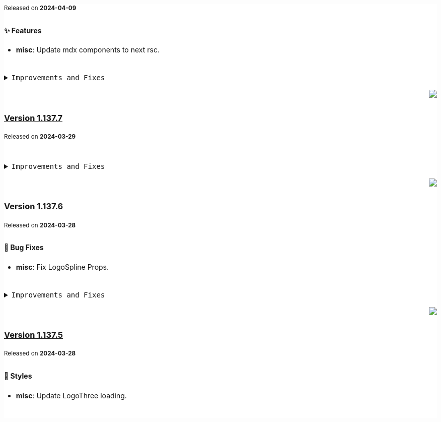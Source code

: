 <sup>Released on **2024-04-09**</sup>

#### ✨ Features

- **misc**: Update mdx components to next rsc.

<br/>

<details><summary><kbd>Improvements and Fixes</kbd></summary></details>

<div align="right">

[![](https://img.shields.io/badge/-BACK_TO_TOP-151515?style=flat-square)](#readme-top)

</div>

### [Version 1.137.7](https://github.com/lobehub/lobe-ui/compare/v1.137.6...v1.137.7)

<sup>Released on **2024-03-29**</sup>

<br/>

<details><summary><kbd>Improvements and Fixes</kbd></summary></details>

<div align="right">

[![](https://img.shields.io/badge/-BACK_TO_TOP-151515?style=flat-square)](#readme-top)

</div>

### [Version 1.137.6](https://github.com/lobehub/lobe-ui/compare/v1.137.5...v1.137.6)

<sup>Released on **2024-03-28**</sup>

#### 🐛 Bug Fixes

- **misc**: Fix LogoSpline Props.

<br/>

<details><summary><kbd>Improvements and Fixes</kbd></summary></details>

<div align="right">

[![](https://img.shields.io/badge/-BACK_TO_TOP-151515?style=flat-square)](#readme-top)

</div>

### [Version 1.137.5](https://github.com/lobehub/lobe-ui/compare/v1.137.4...v1.137.5)

<sup>Released on **2024-03-28**</sup>

#### 💄 Styles

- **misc**: Update LogoThree loading.

<br/>
